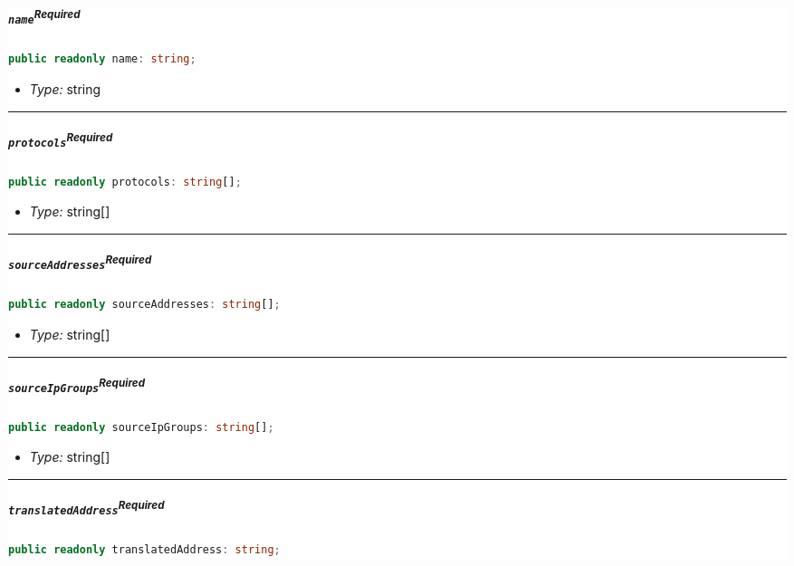 ##### `name`<sup>Required</sup> <a name="name" id="@cdktf/provider-azurerm.firewallNatRuleCollection.FirewallNatRuleCollectionRuleOutputReference.property.name"></a>

```typescript
public readonly name: string;
```

- *Type:* string

---

##### `protocols`<sup>Required</sup> <a name="protocols" id="@cdktf/provider-azurerm.firewallNatRuleCollection.FirewallNatRuleCollectionRuleOutputReference.property.protocols"></a>

```typescript
public readonly protocols: string[];
```

- *Type:* string[]

---

##### `sourceAddresses`<sup>Required</sup> <a name="sourceAddresses" id="@cdktf/provider-azurerm.firewallNatRuleCollection.FirewallNatRuleCollectionRuleOutputReference.property.sourceAddresses"></a>

```typescript
public readonly sourceAddresses: string[];
```

- *Type:* string[]

---

##### `sourceIpGroups`<sup>Required</sup> <a name="sourceIpGroups" id="@cdktf/provider-azurerm.firewallNatRuleCollection.FirewallNatRuleCollectionRuleOutputReference.property.sourceIpGroups"></a>

```typescript
public readonly sourceIpGroups: string[];
```

- *Type:* string[]

---

##### `translatedAddress`<sup>Required</sup> <a name="translatedAddress" id="@cdktf/provider-azurerm.firewallNatRuleCollection.FirewallNatRuleCollectionRuleOutputReference.property.translatedAddress"></a>

```typescript
public readonly translatedAddress: string;
```
